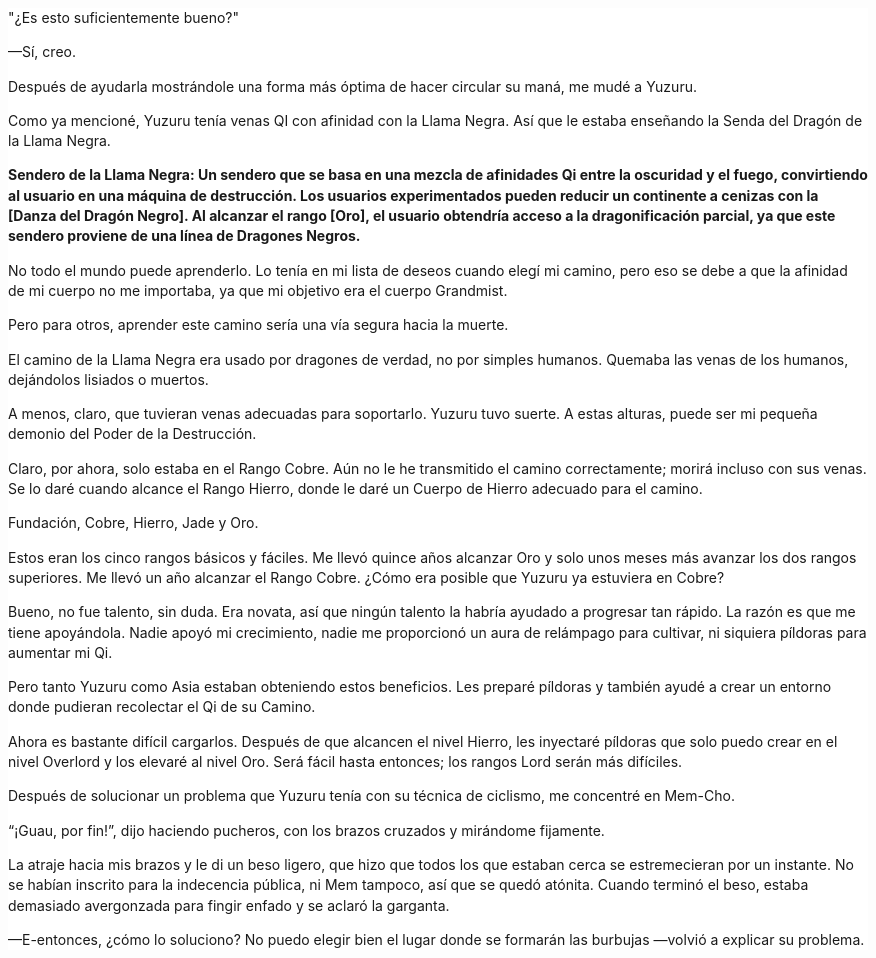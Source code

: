"¿Es esto suficientemente bueno?"

—Sí, creo.

Después de ayudarla mostrándole una forma más óptima de hacer circular su maná, me mudé a Yuzuru.

Como ya mencioné, Yuzuru tenía venas QI con afinidad con la Llama Negra. Así que le estaba enseñando la Senda del Dragón de la Llama Negra.

**Sendero de la Llama Negra: Un sendero que se basa en una mezcla de afinidades Qi entre la oscuridad y el fuego, convirtiendo al usuario en una máquina de destrucción. Los usuarios experimentados pueden reducir un continente a cenizas con la [Danza del Dragón Negro]. Al alcanzar el rango [Oro], el usuario obtendría acceso a la dragonificación parcial, ya que este sendero proviene de una línea de Dragones Negros.**

No todo el mundo puede aprenderlo. Lo tenía en mi lista de deseos cuando elegí mi camino, pero eso se debe a que la afinidad de mi cuerpo no me importaba, ya que mi objetivo era el cuerpo Grandmist. 

Pero para otros, aprender este camino sería una vía segura hacia la muerte.

El camino de la Llama Negra era usado por dragones de verdad, no por simples humanos. Quemaba las venas de los humanos, dejándolos lisiados o muertos. 

A menos, claro, que tuvieran venas adecuadas para soportarlo. Yuzuru tuvo suerte. A estas alturas, puede ser mi pequeña demonio del Poder de la Destrucción.

Claro, por ahora, solo estaba en el Rango Cobre. Aún no le he transmitido el camino correctamente; morirá incluso con sus venas. Se lo daré cuando alcance el Rango Hierro, donde le daré un Cuerpo de Hierro adecuado para el camino.

Fundación, Cobre, Hierro, Jade y Oro.

Estos eran los cinco rangos básicos y fáciles. Me llevó quince años alcanzar Oro y solo unos meses más avanzar los dos rangos superiores. Me llevó un año alcanzar el Rango Cobre. ¿Cómo era posible que Yuzuru ya estuviera en Cobre?

Bueno, no fue talento, sin duda. Era novata, así que ningún talento la habría ayudado a progresar tan rápido. La razón es que me tiene apoyándola. Nadie apoyó mi crecimiento, nadie me proporcionó un aura de relámpago para cultivar, ni siquiera píldoras para aumentar mi Qi. 

Pero tanto Yuzuru como Asia estaban obteniendo estos beneficios. Les preparé píldoras y también ayudé a crear un entorno donde pudieran recolectar el Qi de su Camino.

Ahora es bastante difícil cargarlos. Después de que alcancen el nivel Hierro, les inyectaré píldoras que solo puedo crear en el nivel Overlord y los elevaré al nivel Oro. Será fácil hasta entonces; los rangos Lord serán más difíciles.

Después de solucionar un problema que Yuzuru tenía con su técnica de ciclismo, me concentré en Mem-Cho. 

“¡Guau, por fin!”, dijo haciendo pucheros, con los brazos cruzados y mirándome fijamente.

La atraje hacia mis brazos y le di un beso ligero, que hizo que todos los que estaban cerca se estremecieran por un instante. No se habían inscrito para la indecencia pública, ni Mem tampoco, así que se quedó atónita. Cuando terminó el beso, estaba demasiado avergonzada para fingir enfado y se aclaró la garganta.

—E-entonces, ¿cómo lo soluciono? No puedo elegir bien el lugar donde se formarán las burbujas —volvió a explicar su problema.
